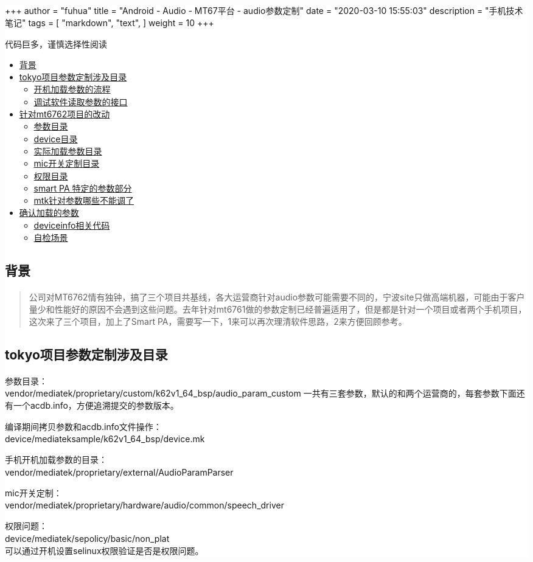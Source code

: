+++
author = "fuhua"
title = "Android - Audio - MT67平台 - audio参数定制"
date = "2020-03-10 15:55:03"
description = "手机技术笔记"
tags = [
    "markdown",
    "text",
]
weight = 10
+++


代码巨多，谨慎选择性阅读
- [背景](#背景)  
- [tokyo项目参数定制涉及目录](#tokyo项目参数定制涉及目录)  
    - [开机加载参数的流程](#开机加载参数的流程)  
    - [调试软件读取参数的接口](#调试软件读取参数的接口)  
- [针对mt6762项目的改动](#针对mt6762项目的改动)  
	- [参数目录](#参数目录)  
	- [device目录](#device目录)  
	- [实际加载参数目录](#实际加载参数目录)  
	- [mic开关定制目录](#mic开关定制目录)  
	- [权限目录](#权限目录)  
    - [smart PA 特定的参数部分](#smart-PA-特定的参数部分)  
    - [mtk针对参数哪些不能调了](#mtk针对参数哪些不能调了)  
- [确认加载的参数](#确认加载的参数)  
    - [deviceinfo相关代码](#deviceinfo相关代码)  
    - [自检场景](#自检场景)  




## 背景
>公司对MT6762情有独钟，搞了三个项目共基线，各大运营商针对audio参数可能需要不同的，宁波site只做高端机器，可能由于客户量少和性能好的原因不会遇到这些问题。去年针对mt6761做的参数定制已经普遍适用了，但是都是针对一个项目或者两个手机项目，这次来了三个项目，加上了Smart PA，需要写一下，1来可以再次理清软件思路，2来方便回顾参考。  


## tokyo项目参数定制涉及目录  

参数目录：  
vendor/mediatek/proprietary/custom/k62v1_64_bsp/audio_param_custom
一共有三套参数，默认的和两个运营商的，每套参数下面还有一个acdb.info，方便追溯提交的参数版本。  

编译期间拷贝参数和acdb.info文件操作：  
device/mediateksample/k62v1_64_bsp/device.mk  

手机开机加载参数的目录：  
vendor/mediatek/proprietary/external/AudioParamParser  

mic开关定制：  
vendor/mediatek/proprietary/hardware/audio/common/speech_driver  

权限问题：  
device/mediatek/sepolicy/basic/non_plat  
可以通过开机设置selinux权限验证是否是权限问题。  

